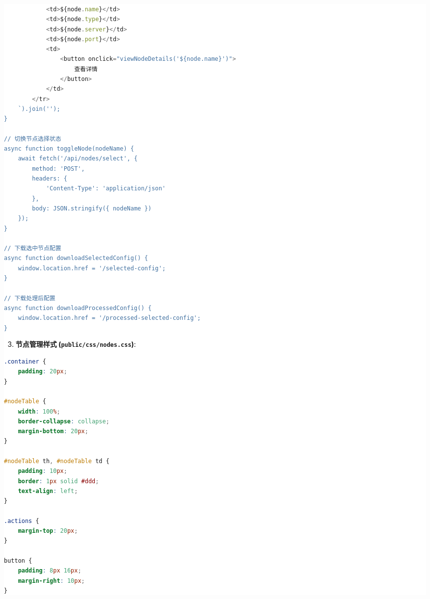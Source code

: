 ```javascript
            <td>${node.name}</td>
            <td>${node.type}</td>
            <td>${node.server}</td>
            <td>${node.port}</td>
            <td>
                <button onclick="viewNodeDetails('${node.name}')">
                    查看详情
                </button>
            </td>
        </tr>
    `).join('');
}

// 切换节点选择状态
async function toggleNode(nodeName) {
    await fetch('/api/nodes/select', {
        method: 'POST',
        headers: {
            'Content-Type': 'application/json'
        },
        body: JSON.stringify({ nodeName })
    });
}

// 下载选中节点配置
async function downloadSelectedConfig() {
    window.location.href = '/selected-config';
}

// 下载处理后配置
async function downloadProcessedConfig() {
    window.location.href = '/processed-selected-config';
}
```

3. **节点管理样式 (`public/css/nodes.css`)**:
```css
.container {
    padding: 20px;
}

#nodeTable {
    width: 100%;
    border-collapse: collapse;
    margin-bottom: 20px;
}

#nodeTable th, #nodeTable td {
    padding: 10px;
    border: 1px solid #ddd;
    text-align: left;
}

.actions {
    margin-top: 20px;
}

button {
    padding: 8px 16px;
    margin-right: 10px;
}
```
